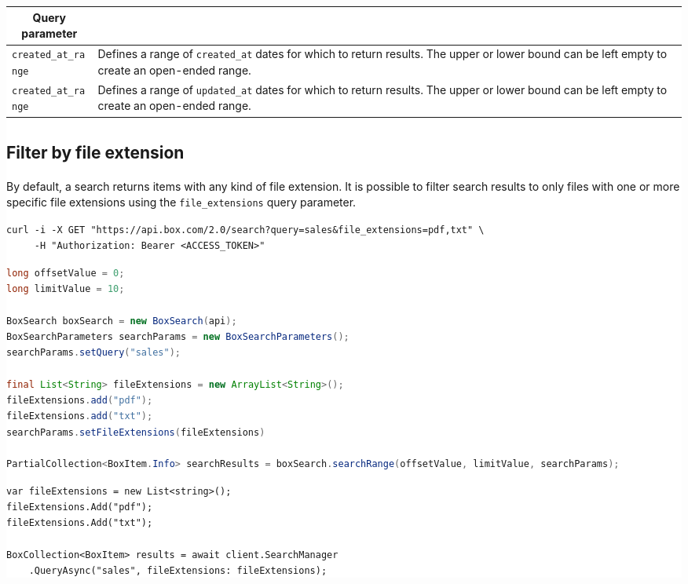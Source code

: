  </Tab>
</Tabs>

| Query parameter    |                                                                                                                                              |
| ------------------ | -------------------------------------------------------------------------------------------------------------------------------------------- |
| `created_at_range` | Defines a range of `created_at` dates for which to return results. The upper or lower bound can be left empty to create an open-ended range. |
| `created_at_range` | Defines a range of `updated_at` dates for which to return results. The upper or lower bound can be left empty to create an open-ended range. |



## Filter by file extension

By default, a search returns items with any kind of file extension. It is
possible to filter search results to only files with one or more specific file
extensions using the `file_extensions` query parameter.


<Tabs>
 <Tab title='cURL'>

```curl
curl -i -X GET "https://api.box.com/2.0/search?query=sales&file_extensions=pdf,txt" \
     -H "Authorization: Bearer <ACCESS_TOKEN>"
```

 </Tab>
 <Tab title='Java'>

```java
long offsetValue = 0;
long limitValue = 10;

BoxSearch boxSearch = new BoxSearch(api);
BoxSearchParameters searchParams = new BoxSearchParameters();
searchParams.setQuery("sales");

final List<String> fileExtensions = new ArrayList<String>();
fileExtensions.add("pdf");
fileExtensions.add("txt");
searchParams.setFileExtensions(fileExtensions)

PartialCollection<BoxItem.Info> searchResults = boxSearch.searchRange(offsetValue, limitValue, searchParams);
```

 </Tab>
 <Tab title='.NET'>

```dotnet
var fileExtensions = new List<string>();
fileExtensions.Add("pdf");
fileExtensions.Add("txt");

BoxCollection<BoxItem> results = await client.SearchManager
    .QueryAsync("sales", fileExtensions: fileExtensions);
```
